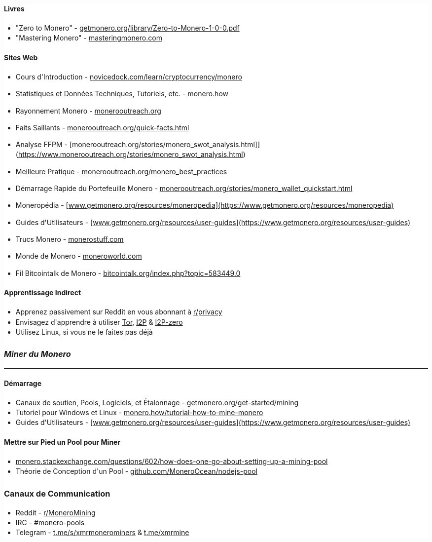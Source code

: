 #### Livres

-  "Zero to Monero" - [getmonero.org/library/Zero-to-Monero-1-0-0.pdf](https://getmonero.org/library/Zero-to-Monero-1-0-0.pdf)
- "Mastering Monero" - [masteringmonero.com](https://masteringmonero.com/)

#### Sites Web

- Cours d'Introduction - [novicedock.com/learn/cryptocurrency/monero](https://novicedock.com/learn/cryptocurrency/monero)
- Statistiques et Données Techniques, Tutoriels, etc. - [monero.how](https://monero.how/)
- Rayonnement Monero - [monerooutreach.org](https://www.monerooutreach.org/)

- Faits Saillants - [monerooutreach.org/quick-facts.html](https://www.monerooutreach.org/quick-facts.html)
- Analyse FFPM - [monerooutreach.org/stories/monero_swot_analysis.html]](https://www.monerooutreach.org/stories/monero_swot_analysis.html)
- Meilleure Pratique - [monerooutreach.org/monero_best_practices](https://www.monerooutreach.org/monero_best_practices)
- Démarrage Rapide du Portefeuille Monero - [monerooutreach.org/stories/monero_wallet_quickstart.html](https://www.monerooutreach.org/stories/monero_wallet_quickstart.html)
- Moneropédia - [www.getmonero.org/resources/moneropedia](https://www.getmonero.org/resources/moneropedia)
- Guides d'Utilisateurs - [www.getmonero.org/resources/user-guides](https://www.getmonero.org/resources/user-guides)
- Trucs Monero - [monerostuff.com](https://monerostuff.com/)
- Monde de Monero - [moneroworld.com](https://moneroworld.com/)
- Fil Bitcointalk de Monero - [bitcointalk.org/index.php?topic=583449.0](https://bitcointalk.org/index.php?topic=583449.0)

#### Apprentissage Indirect

- Apprenez passivement sur Reddit en vous abonnant à [r/privacy](https://www.reddit.com/r/privacy/)
- Envisagez d'apprendre à utiliser [Tor](https://www.torproject.org/), [I2P](https://geti2p.net/en/) & [I2P-zero](https://github.com/i2p-zero)
- Utilisez Linux, si vous ne le faites pas déjà

### _Miner du Monero_
---
#### Démarrage

- Canaux de soutien, Pools, Logiciels, et Étalonnage - [getmonero.org/get-started/mining](https://getmonero.org/get-started/mining)
- Tutoriel pour Windows et Linux - [monero.how/tutorial-how-to-mine-monero](https://monero.how/tutorial-how-to-mine-monero)
- Guides d'Utilisateurs - [www.getmonero.org/resources/user-guides](https://www.getmonero.org/resources/user-guides)

#### Mettre sur Pied un Pool pour Miner

- [monero.stackexchange.com/questions/602/how-does-one-go-about-setting-up-a-mining-pool](https://monero.stackexchange.com/questions/602/how-does-one-go-about-setting-up-a-mining-pool)
- Théorie de Conception d'un Pool - [github.com/MoneroOcean/nodejs-pool](https://github.com/MoneroOcean/nodejs-pool)

### Canaux de Communication

- Reddit - [r/MoneroMining](https://www.reddit.com/r/MoneroMining/)
- IRC - #monero-pools
- Telegram - [t.me/s/xmrmonerominers](https://t.me/s/xmrmonerominers) & [t.me/xmrmine](https://t.me/xmrmine)
